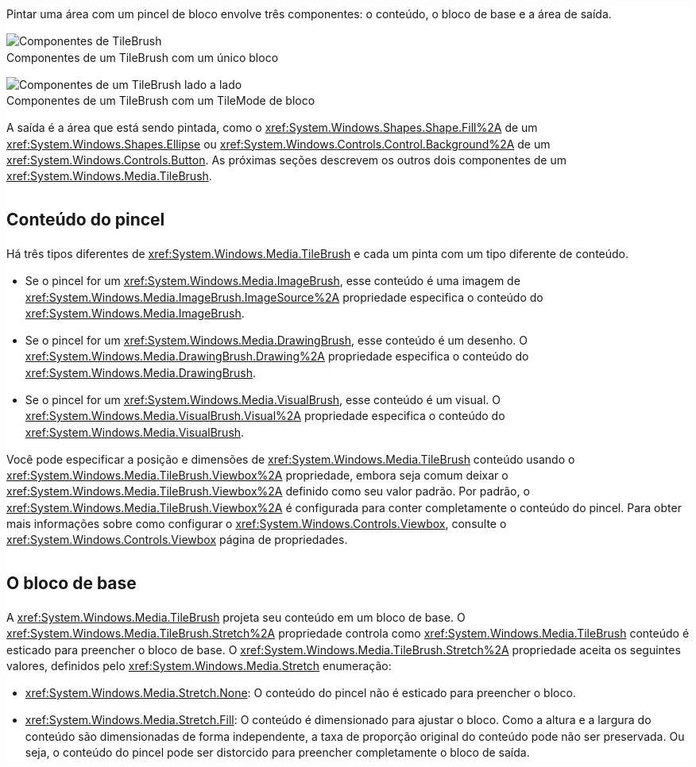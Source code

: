  Pintar uma área com um pincel de bloco envolve três componentes: o conteúdo, o bloco de base e a área de saída.  
  
 ![Componentes de TileBrush](../../../../docs/framework/wpf/graphics-multimedia/media/wcpsdk-mmgraphics-defaultcontentprojection2.png "wcpsdk_mmgraphics_defaultcontentprojection2")  
Componentes de um TileBrush com um único bloco  
  
 ![Componentes de um TileBrush lado a lado](../../../../docs/framework/wpf/graphics-multimedia/media/graphicsmm-tiledprojection.png "graphicsmm_tiledprojection")  
Componentes de um TileBrush com um TileMode de bloco  
  
 A saída é a área que está sendo pintada, como o <xref:System.Windows.Shapes.Shape.Fill%2A> de um <xref:System.Windows.Shapes.Ellipse> ou <xref:System.Windows.Controls.Control.Background%2A> de um <xref:System.Windows.Controls.Button>. As próximas seções descrevem os outros dois componentes de um <xref:System.Windows.Media.TileBrush>.  
  
<a name="brushcontent"></a>   
## <a name="brush-content"></a>Conteúdo do pincel  
 Há três tipos diferentes de <xref:System.Windows.Media.TileBrush> e cada um pinta com um tipo diferente de conteúdo.  
  
-   Se o pincel for um <xref:System.Windows.Media.ImageBrush>, esse conteúdo é uma imagem de <xref:System.Windows.Media.ImageBrush.ImageSource%2A> propriedade especifica o conteúdo do <xref:System.Windows.Media.ImageBrush>.  
  
-   Se o pincel for um <xref:System.Windows.Media.DrawingBrush>, esse conteúdo é um desenho. O <xref:System.Windows.Media.DrawingBrush.Drawing%2A> propriedade especifica o conteúdo do <xref:System.Windows.Media.DrawingBrush>.  
  
-   Se o pincel for um <xref:System.Windows.Media.VisualBrush>, esse conteúdo é um visual. O <xref:System.Windows.Media.VisualBrush.Visual%2A> propriedade especifica o conteúdo do <xref:System.Windows.Media.VisualBrush>.  
  
 Você pode especificar a posição e dimensões de <xref:System.Windows.Media.TileBrush> conteúdo usando o <xref:System.Windows.Media.TileBrush.Viewbox%2A> propriedade, embora seja comum deixar o <xref:System.Windows.Media.TileBrush.Viewbox%2A> definido como seu valor padrão. Por padrão, o <xref:System.Windows.Media.TileBrush.Viewbox%2A> é configurada para conter completamente o conteúdo do pincel. Para obter mais informações sobre como configurar o <xref:System.Windows.Controls.Viewbox>, consulte o <xref:System.Windows.Controls.Viewbox> página de propriedades.  
  
<a name="thebasetile"></a>   
## <a name="the-base-tile"></a>O bloco de base  
 A <xref:System.Windows.Media.TileBrush> projeta seu conteúdo em um bloco de base. O <xref:System.Windows.Media.TileBrush.Stretch%2A> propriedade controla como <xref:System.Windows.Media.TileBrush> conteúdo é esticado para preencher o bloco de base. O <xref:System.Windows.Media.TileBrush.Stretch%2A> propriedade aceita os seguintes valores, definidos pelo <xref:System.Windows.Media.Stretch> enumeração:  
  
-   <xref:System.Windows.Media.Stretch.None>: O conteúdo do pincel não é esticado para preencher o bloco.  
  
-   <xref:System.Windows.Media.Stretch.Fill>: O conteúdo é dimensionado para ajustar o bloco. Como a altura e a largura do conteúdo são dimensionadas de forma independente, a taxa de proporção original do conteúdo pode não ser preservada. Ou seja, o conteúdo do pincel pode ser distorcido para preencher completamente o bloco de saída.  
  
